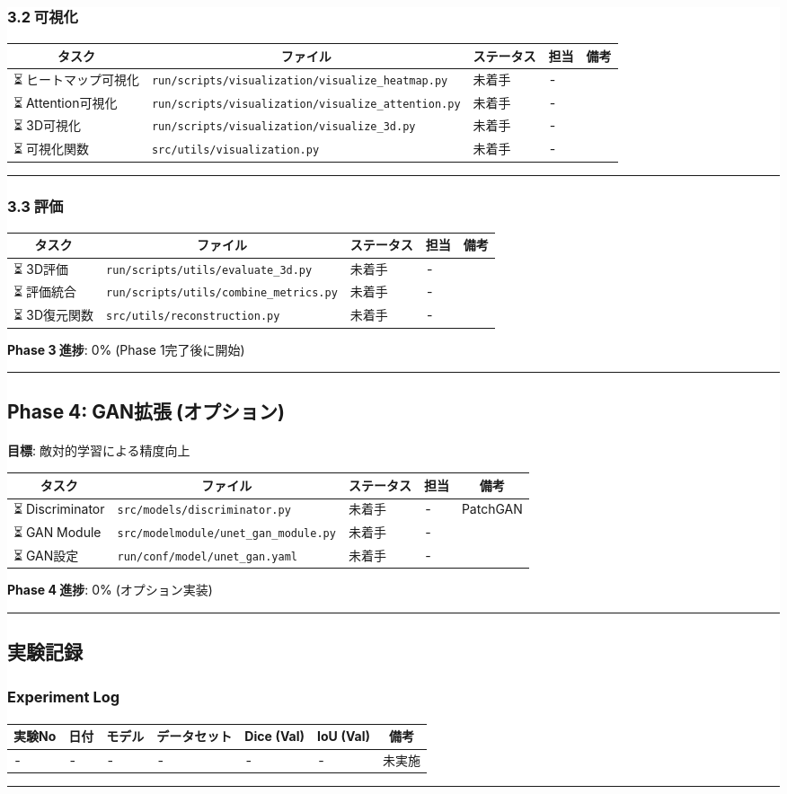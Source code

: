 
### 3.2 可視化

| タスク | ファイル | ステータス | 担当 | 備考 |
|--------|---------|-----------|------|------|
| ⏳ ヒートマップ可視化 | `run/scripts/visualization/visualize_heatmap.py` | 未着手 | - | |
| ⏳ Attention可視化 | `run/scripts/visualization/visualize_attention.py` | 未着手 | - | |
| ⏳ 3D可視化 | `run/scripts/visualization/visualize_3d.py` | 未着手 | - | |
| ⏳ 可視化関数 | `src/utils/visualization.py` | 未着手 | - | |

---

### 3.3 評価

| タスク | ファイル | ステータス | 担当 | 備考 |
|--------|---------|-----------|------|------|
| ⏳ 3D評価 | `run/scripts/utils/evaluate_3d.py` | 未着手 | - | |
| ⏳ 評価統合 | `run/scripts/utils/combine_metrics.py` | 未着手 | - | |
| ⏳ 3D復元関数 | `src/utils/reconstruction.py` | 未着手 | - | |

**Phase 3 進捗**: 0% (Phase 1完了後に開始)

---

## Phase 4: GAN拡張 (オプション)

**目標**: 敵対的学習による精度向上

| タスク | ファイル | ステータス | 担当 | 備考 |
|--------|---------|-----------|------|------|
| ⏳ Discriminator | `src/models/discriminator.py` | 未着手 | - | PatchGAN |
| ⏳ GAN Module | `src/modelmodule/unet_gan_module.py` | 未着手 | - | |
| ⏳ GAN設定 | `run/conf/model/unet_gan.yaml` | 未着手 | - | |

**Phase 4 進捗**: 0% (オプション実装)

---

## 実験記録

### Experiment Log

| 実験No | 日付 | モデル | データセット | Dice (Val) | IoU (Val) | 備考 |
|--------|------|--------|-------------|-----------|----------|------|
| - | - | - | - | - | - | 未実施 |

---